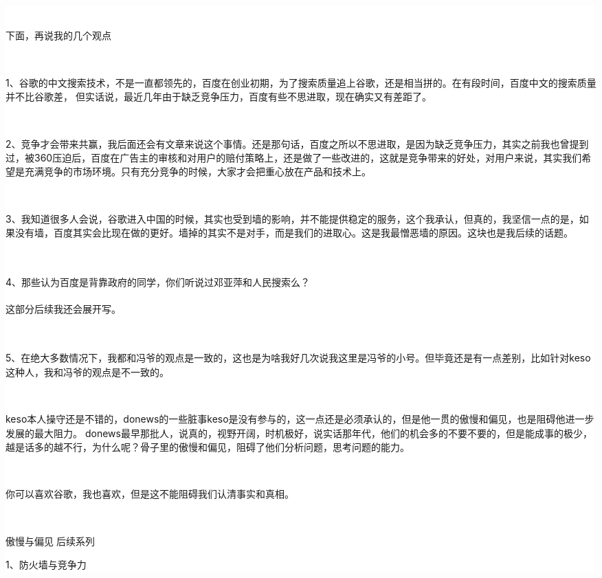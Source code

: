 <br/>
</p>
<p>
         下面，再说我的几个观点
        </p>
<p>
<br/>
</p>
<p>
         1、谷歌的中文搜索技术，不是一直都领先的，百度在创业初期，为了搜索质量追上谷歌，还是相当拼的。在有段时间，百度中文的搜索质量并不比谷歌差， 但实话说，最近几年由于缺乏竞争压力，百度有些不思进取，现在确实又有差距了。
        </p>
<p>
<br/>
</p>
<p>
         2、竞争才会带来共赢，我后面还会有文章来说这个事情。还是那句话，百度之所以不思进取，是因为缺乏竞争压力，其实之前我也曾提到过，被360压迫后，百度在广告主的审核和对用户的赔付策略上，还是做了一些改进的，这就是竞争带来的好处，对用户来说，其实我们希望是充满竞争的市场环境。只有充分竞争的时候，大家才会把重心放在产品和技术上。
        </p>
<p>
<br/>
</p>
<p>
         3、我知道很多人会说，谷歌进入中国的时候，其实也受到墙的影响，并不能提供稳定的服务，这个我承认，但真的，我坚信一点的是，如果没有墙，百度其实会比现在做的更好。墙掉的其实不是对手，而是我们的进取心。这是我最憎恶墙的原因。这块也是我后续的话题。
        </p>
<p>
<br/>
</p>
<p style="line-height: 25.6px; white-space: normal;">
         4、那些认为百度是背靠政府的同学，你们听说过邓亚萍和人民搜索么？
        </p>
<p style="line-height: 25.6px; white-space: normal;">
         这部分后续我还会展开写。
        </p>
<p>
<br/>
</p>
<p>
         5、在绝大多数情况下，我都和冯爷的观点是一致的，这也是为啥我好几次说我这里是冯爷的小号。但毕竟还是有一点差别，比如针对keso这种人，我和冯爷的观点是不一致的。
        </p>
<p>
<br/>
</p>
<p>
         keso本人操守还是不错的，donews的一些脏事keso是没有参与的，这一点还是必须承认的，但是他一贯的傲慢和偏见，也是阻碍他进一步发展的最大阻力。 donews最早那批人，说真的，视野开阔，时机极好，说实话那年代，他们的机会多的不要不要的，但是能成事的极少，越是话多的越不行，为什么呢？骨子里的傲慢和偏见，阻碍了他们分析问题，思考问题的能力。
        </p>
<p>
<br/>
</p>
<p>
         你可以喜欢谷歌，我也喜欢，但是这不能阻碍我们认清事实和真相。
        </p>
<p>
<br/>
</p>
<p>
         傲慢与偏见 后续系列
        </p>
<p>
         1、防火墙与竞争力
        </p>
<p>